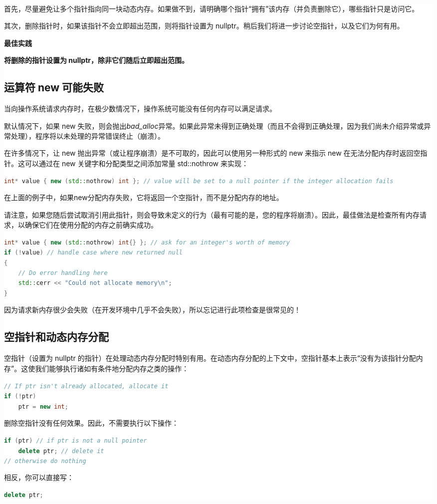 首先，尽量避免让多个指针指向同一块动态内存。如果做不到，请明确哪个指针“拥有”该内存（并负责删除它），哪些指针只是访问它。

其次，删除指针时，如果该指针不会立即超出范围，则将指针设置为 nullptr。稍后我们将进一步讨论空指针，以及它们为何有用。

**最佳实践**

**将删除的指针设置为 nullptr，除非它们随后立即超出范围。**

## 运算符 new 可能失败

当向操作系统请求内存时，在极少数情况下，操作系统可能没有任何内存可以满足请求。

默认情况下，如果 new 失败，则会抛出*bad_alloc*异常。如果此异常未得到正确处理（而且不会得到正确处理，因为我们尚未介绍异常或异常处理），程序将以未处理的异常错误终止（崩溃）。

在许多情况下，让 new 抛出异常（或让程序崩溃）是不可取的，因此可以使用另一种形式的 new 来指示 new 在无法分配内存时返回空指针。这可以通过在 new 关键字和分配类型之间添加常量 std::nothrow 来实现：

```cpp
int* value { new (std::nothrow) int }; // value will be set to a null pointer if the integer allocation fails
```

在上面的例子中，如果new分配内存失败，它将返回一个空指针，而不是分配内存的地址。

请注意，如果您随后尝试取消引用此指针，则会导致未定义的行为（最有可能的是，您的程序将崩溃）。因此，最佳做法是检查所有内存请求，以确保它们在使用分配的内存之前确实成功。

```cpp
int* value { new (std::nothrow) int{} }; // ask for an integer's worth of memory
if (!value) // handle case where new returned null
{
    // Do error handling here
    std::cerr << "Could not allocate memory\n";
}
```

因为请求新内存很少会失败（在开发环境中几乎不会失败），所以忘记进行此项检查是很常见的！

## 空指针和动态内存分配

空指针（设置为 nullptr 的指针）在处理动态内存分配时特别有用。在动态内存分配的上下文中，空指针基本上表示“没有为该指针分配内存”。这使我们能够执行诸如有条件地分配内存之类的操作：

```cpp
// If ptr isn't already allocated, allocate it
if (!ptr)
    ptr = new int;
```

删除空指针没有任何效果。因此，不需要执行以下操作：

```cpp
if (ptr) // if ptr is not a null pointer
    delete ptr; // delete it
// otherwise do nothing
```

相反，你可以直接写：

```cpp
delete ptr;
```
